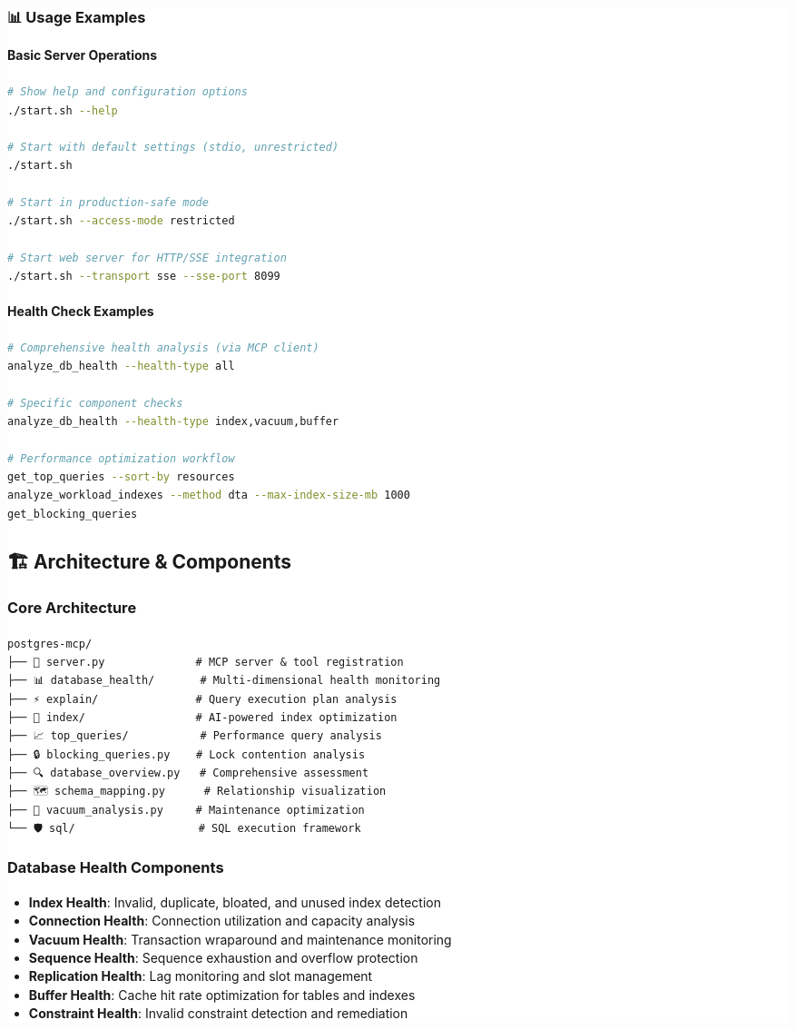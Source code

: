 ### 📊 Usage Examples

#### Basic Server Operations
```bash
# Show help and configuration options
./start.sh --help

# Start with default settings (stdio, unrestricted)
./start.sh

# Start in production-safe mode
./start.sh --access-mode restricted

# Start web server for HTTP/SSE integration
./start.sh --transport sse --sse-port 8099
```

#### Health Check Examples
```bash
# Comprehensive health analysis (via MCP client)
analyze_db_health --health-type all

# Specific component checks
analyze_db_health --health-type index,vacuum,buffer

# Performance optimization workflow
get_top_queries --sort-by resources
analyze_workload_indexes --method dta --max-index-size-mb 1000
get_blocking_queries
```

## 🏗️ Architecture & Components

### Core Architecture
```
postgres-mcp/
├── 🔧 server.py              # MCP server & tool registration
├── 📊 database_health/       # Multi-dimensional health monitoring
├── ⚡ explain/               # Query execution plan analysis
├── 🎯 index/                 # AI-powered index optimization
├── 📈 top_queries/           # Performance query analysis
├── 🔒 blocking_queries.py    # Lock contention analysis
├── 🔍 database_overview.py   # Comprehensive assessment
├── 🗺️ schema_mapping.py      # Relationship visualization
├── 🧹 vacuum_analysis.py     # Maintenance optimization
└── 🛡️ sql/                   # SQL execution framework
```

### Database Health Components
- **Index Health**: Invalid, duplicate, bloated, and unused index detection
- **Connection Health**: Connection utilization and capacity analysis  
- **Vacuum Health**: Transaction wraparound and maintenance monitoring
- **Sequence Health**: Sequence exhaustion and overflow protection
- **Replication Health**: Lag monitoring and slot management
- **Buffer Health**: Cache hit rate optimization for tables and indexes
- **Constraint Health**: Invalid constraint detection and remediation

